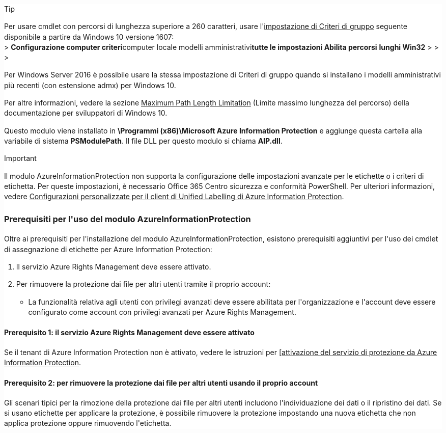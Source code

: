 > [!TIP]
> Per usare cmdlet con percorsi di lunghezza superiore a 260 caratteri, usare l'[impostazione di Criteri di gruppo](https://blogs.msdn.microsoft.com/jeremykuhne/2016/07/30/net-4-6-2-and-long-paths-on-windows-10/) seguente disponibile a partire da Windows 10 versione 1607:<br />  > **Configurazione computer criteri**computer locale modelli amministrativi**tutte le impostazioni Abilita percorsi** **lunghi Win32**  >  >  >  
> 
> Per Windows Server 2016 è possibile usare la stessa impostazione di Criteri di gruppo quando si installano i modelli amministrativi più recenti (con estensione admx) per Windows 10.
>
> Per altre informazioni, vedere la sezione [Maximum Path Length Limitation](https://docs.microsoft.com/windows/desktop/FileIO/naming-a-file#maximum-path-length-limitation) (Limite massimo lunghezza del percorso) della documentazione per sviluppatori di Windows 10.

Questo modulo viene installato in **\Programmi (x86)\Microsoft Azure Information Protection** e aggiunge questa cartella alla variabile di sistema **PSModulePath**. Il file DLL per questo modulo si chiama **AIP.dll**.

> [!IMPORTANT]
> Il modulo AzureInformationProtection non supporta la configurazione delle impostazioni avanzate per le etichette o i criteri di etichetta. Per queste impostazioni, è necessario Office 365 Centro sicurezza e conformità PowerShell. Per ulteriori informazioni, vedere [Configurazioni personalizzate per il client di Unified Labelling di Azure Information Protection](clientv2-admin-guide-customizations.md).

### <a name="prerequisites-for-using-the-azureinformationprotection-module"></a>Prerequisiti per l'uso del modulo AzureInformationProtection

Oltre ai prerequisiti per l'installazione del modulo AzureInformationProtection, esistono prerequisiti aggiuntivi per l'uso dei cmdlet di assegnazione di etichette per Azure Information Protection:

1. Il servizio Azure Rights Management deve essere attivato.

2. Per rimuovere la protezione dai file per altri utenti tramite il proprio account: 

    - La funzionalità relativa agli utenti con privilegi avanzati deve essere abilitata per l'organizzazione e l'account deve essere configurato come account con privilegi avanzati per Azure Rights Management.

#### <a name="prerequisite-1-the-azure-rights-management-service-must-be-activated"></a>Prerequisito 1: il servizio Azure Rights Management deve essere attivato

Se il tenant di Azure Information Protection non è attivato, vedere le istruzioni per [[attivazione del servizio di protezione da Azure Information Protection](../activate-service.md).

#### <a name="prerequisite-2-to-remove-protection-from-files-for-others-using-your-own-account"></a>Prerequisito 2: per rimuovere la protezione dai file per altri utenti usando il proprio account

Gli scenari tipici per la rimozione della protezione dai file per altri utenti includono l'individuazione dei dati o il ripristino dei dati. Se si usano etichette per applicare la protezione, è possibile rimuovere la protezione impostando una nuova etichetta che non applica protezione oppure rimuovendo l'etichetta.
